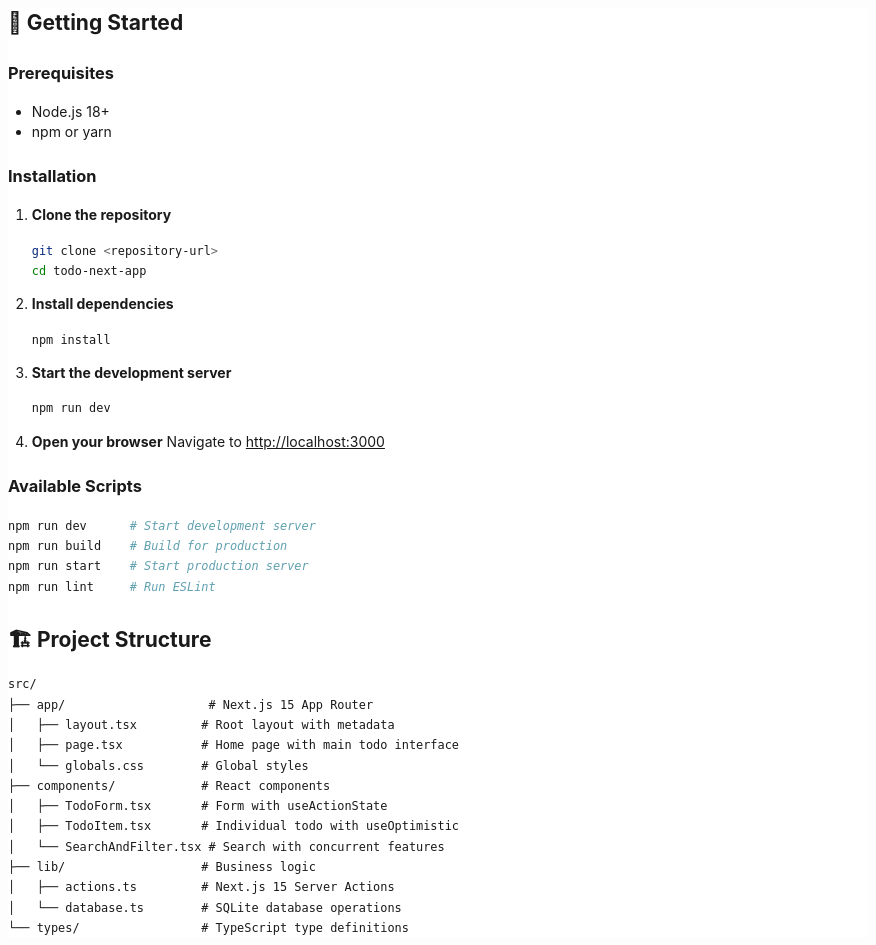 ## 🚀 Getting Started

### Prerequisites
- Node.js 18+ 
- npm or yarn

### Installation

1. **Clone the repository**
   ```bash
   git clone <repository-url>
   cd todo-next-app
   ```

2. **Install dependencies**
   ```bash
   npm install
   ```

3. **Start the development server**
   ```bash
   npm run dev
   ```

4. **Open your browser**
   Navigate to [http://localhost:3000](http://localhost:3000)

### Available Scripts

```bash
npm run dev      # Start development server
npm run build    # Build for production
npm run start    # Start production server
npm run lint     # Run ESLint
```

## 🏗️ Project Structure

```
src/
├── app/                    # Next.js 15 App Router
│   ├── layout.tsx         # Root layout with metadata
│   ├── page.tsx           # Home page with main todo interface
│   └── globals.css        # Global styles
├── components/            # React components
│   ├── TodoForm.tsx       # Form with useActionState
│   ├── TodoItem.tsx       # Individual todo with useOptimistic
│   └── SearchAndFilter.tsx # Search with concurrent features
├── lib/                   # Business logic
│   ├── actions.ts         # Next.js 15 Server Actions
│   └── database.ts        # SQLite database operations
└── types/                 # TypeScript type definitions
```
